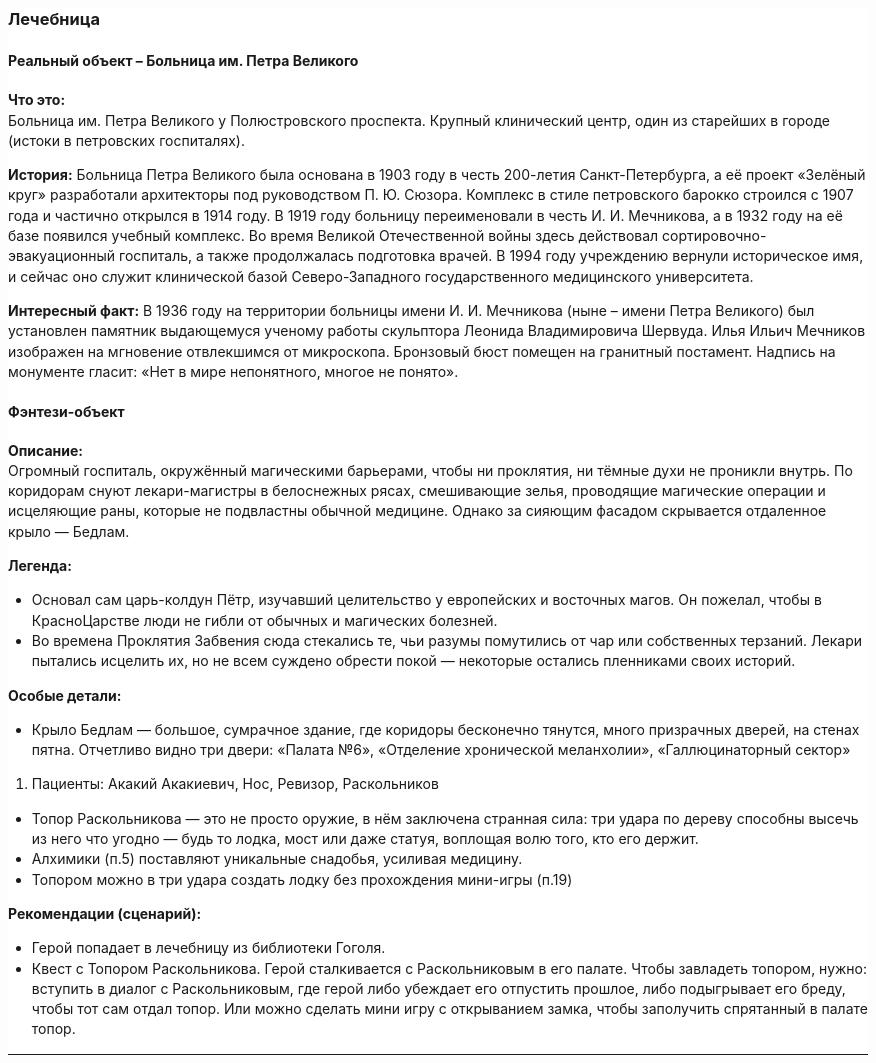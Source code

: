 
### Лечебница

#### Реальный объект – Больница им. Петра Великого

**Что это:**  
Больница им. Петра Великого у Полюстровского проспекта. Крупный клинический центр, один из старейших в городе (истоки в петровских госпиталях).

**История:**
Больница Петра Великого была основана в 1903 году в честь 200-летия Санкт-Петербурга, а её проект «Зелёный круг» разработали архитекторы под руководством П. Ю. Сюзора. Комплекс в стиле петровского барокко строился с 1907 года и частично открылся в 1914 году. В 1919 году больницу переименовали в честь И. И. Мечникова, а в 1932 году на её базе появился учебный комплекс. Во время Великой Отечественной войны здесь действовал сортировочно-эвакуационный госпиталь, а также продолжалась подготовка врачей. В 1994 году учреждению вернули историческое имя, и сейчас оно служит клинической базой Северо-Западного государственного медицинского университета.

**Интересный факт:**
В 1936 году на территории больницы имени И. И. Мечникова (ныне – имени Петра Великого) был установлен памятник выдающемуся ученому работы скульптора Леонида Владимировича Шервуда. Илья Ильич Мечников изображен на мгновение отвлекшимся от микроскопа. Бронзовый бюст помещен на гранитный постамент. Надпись на монументе гласит: «Нет в мире непонятного, многое не понято».

#### Фэнтези-объект

**Описание:**  
Огромный госпиталь, окружённый магическими барьерами, чтобы ни проклятия, ни тёмные духи не проникли внутрь. По коридорам снуют лекари-магистры в белоснежных рясах, смешивающие зелья, проводящие магические операции и исцеляющие раны, которые не подвластны обычной медицине. Однако за сияющим фасадом скрывается отдаленное крыло — Бедлам.

**Легенда:**
- Основал сам царь-колдун Пётр, изучавший целительство у европейских и восточных магов. Он пожелал, чтобы в КрасноЦарстве люди не гибли от обычных и магических болезней.
- Во времена Проклятия Забвения сюда стекались те, чьи разумы помутились от чар или собственных терзаний. Лекари пытались исцелить их, но не всем суждено обрести покой — некоторые остались пленниками своих историй.

**Особые детали:**
- Крыло Бедлам — большое, сумрачное здание, где коридоры бесконечно тянутся, много призрачных дверей, на стенах пятна. Отчетливо видно три двери: «Палата №6», «Отделение хронической меланхолии», «Галлюцинаторный сектор»
1. Пациенты: Акакий Акакиевич, Нос, Ревизор, Раскольников
- Топор Раскольникова — это не просто оружие, в нём заключена странная сила: три удара по дереву способны высечь из него что угодно — будь то лодка, мост или даже статуя, воплощая волю того, кто его держит. 
- Алхимики (п.5) поставляют уникальные снадобья, усиливая медицину.
- Топором можно в три удара создать лодку без прохождения мини-игры (п.19)

**Рекомендации (сценарий):**
- Герой попадает в лечебницу из библиотеки Гоголя.  
- Квест с Топором Раскольникова. Герой сталкивается с Раскольниковым в его палате. Чтобы завладеть топором, нужно:  вступить в диалог с Раскольниковым, где герой либо убеждает его отпустить прошлое, либо подыгрывает его бреду, чтобы тот сам отдал топор. Или можно сделать мини игру с открыванием замка, чтобы заполучить спрятанный в палате топор.  

---